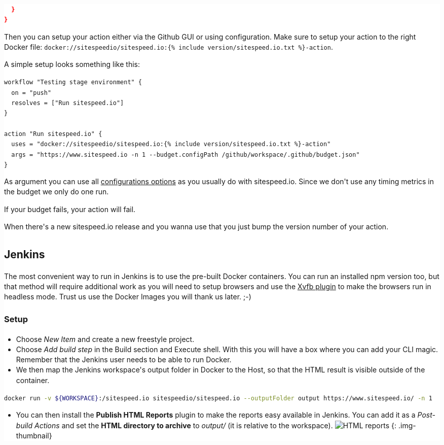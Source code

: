 ```json
  }
}
```

Then you can setup your action either via the Github GUI or using configuration. Make sure to setup your action to the right Docker file: ```docker://sitespeedio/sitespeed.io:{% include version/sitespeed.io.txt %}-action```.

A simple setup looks something like this:

```shell
workflow "Testing stage environment" {
  on = "push"
  resolves = ["Run sitespeed.io"]
}

action "Run sitespeed.io" {
  uses = "docker://sitespeedio/sitespeed.io:{% include version/sitespeed.io.txt %}-action"
  args = "https://www.sitespeed.io -n 1 --budget.configPath /github/workspace/.github/budget.json"
}
```
As argument you can use all [configurations options](/documentation/sitespeed.io/configuration/#the-options) as you usually do with sitespeed.io. Since we don't use any timing metrics in the budget we only do one run.

If your budget fails, your action will fail.

When there's a new sitespeed.io release and you wanna use that you just bump the version number of your action.

## Jenkins
The most convenient way to run in Jenkins is to use the pre-built Docker containers. You can run an installed npm version too, but that method will require additional work as you will need to setup browsers and use the [Xvfb plugin](https://wiki.jenkins-ci.org/display/JENKINS/Xvfb+Plugin) to make the browsers run in headless mode. Trust us use the Docker Images you will thank us later. ;-)

### Setup
* Choose *New Item* and create a new freestyle project.
* Choose *Add build step* in the Build section and Execute shell. With this you will have a box where you can add your CLI magic. Remember that the Jenkins user needs to be able to run Docker.
* We then map the Jenkins workspace's output folder in Docker to the Host, so that the HTML result is visible outside of the container.

~~~bash
docker run -v ${WORKSPACE}:/sitespeed.io sitespeedio/sitespeed.io --outputFolder output https://www.sitespeed.io/ -n 1
~~~

* You can then install the **Publish HTML Reports** plugin to make the reports easy available in Jenkins. You can add it as a *Post-build Actions* and set the **HTML directory to archive** to *output/* (it is relative to the workspace).
![HTML reports]({{site.baseurl}}/img/html-publisher.png)
{: .img-thumbnail}

